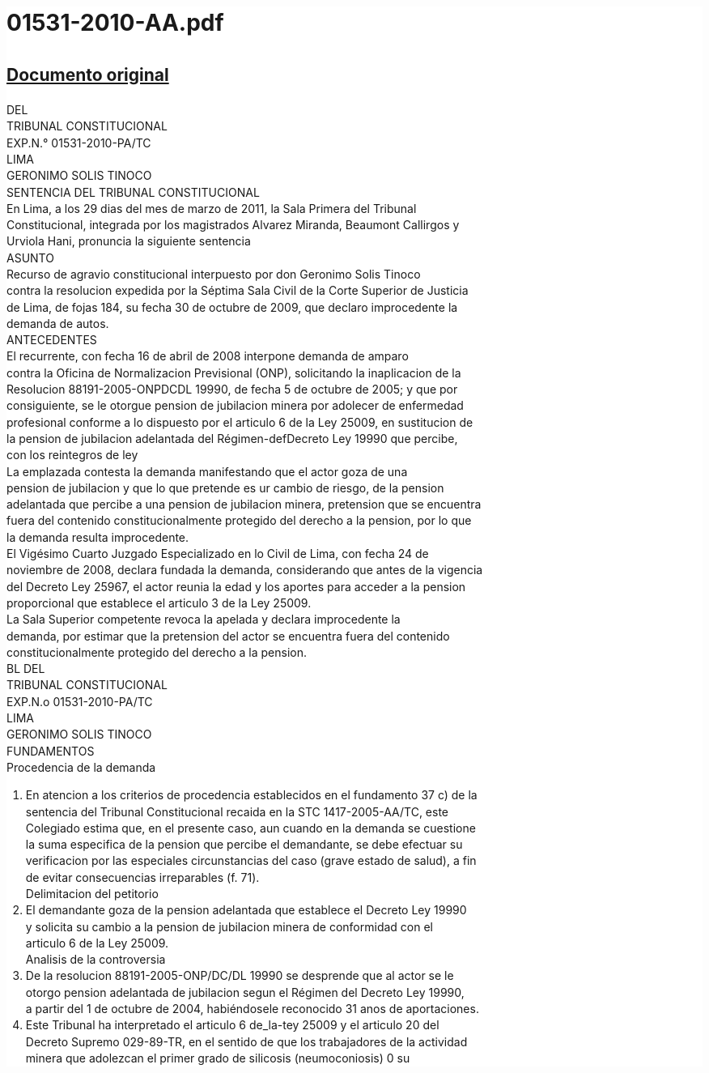 
01531-2010-AA.pdf
=================
  
[Documento original](https://tc.gob.pe/jurisprudencia/2011/01531-2010-AA.pdf)  
---  
DEL  
TRIBUNAL CONSTITUCIONAL  
EXP.N.° 01531-2010-PA/TC  
LIMA  
GERONIMO SOLIS TINOCO  
SENTENCIA DEL TRIBUNAL CONSTITUCIONAL  
En Lima, a los 29 dias del mes de marzo de 2011, la Sala Primera del Tribunal  
Constitucional, integrada por los magistrados Alvarez Miranda, Beaumont Callirgos y  
Urviola Hani, pronuncia la siguiente sentencia  
ASUNTO  
Recurso de agravio constitucional interpuesto por don Geronimo Solis Tinoco  
contra la resolucion expedida por la Séptima Sala Civil de la Corte Superior de Justicia  
de Lima, de fojas 184, su fecha 30 de octubre de 2009, que declaro improcedente la  
demanda de autos.  
ANTECEDENTES  
El recurrente, con fecha 16 de abril de 2008 interpone demanda de amparo  
contra la Oficina de Normalizacion Previsional (ONP), solicitando la inaplicacion de la  
Resolucion 88191-2005-ONPDCDL 19990, de fecha 5 de octubre de 2005; y que por  
consiguiente, se le otorgue pension de jubilacion minera por adolecer de enfermedad  
profesional conforme a lo dispuesto por el articulo 6 de la Ley 25009, en sustitucion de  
la pension de jubilacion adelantada del Régimen-defDecreto Ley 19990 que percibe,  
con los reintegros de ley  
La emplazada contesta la demanda manifestando que el actor goza de una  
pension de jubilacion y que lo que pretende es ur cambio de riesgo, de la pension  
adelantada que percibe a una pension de jubilacion minera, pretension que se encuentra  
fuera del contenido constitucionalmente protegido del derecho a la pension, por lo que  
la demanda resulta improcedente.  
El Vigésimo Cuarto Juzgado Especializado en lo Civil de Lima, con fecha 24 de  
noviembre de 2008, declara fundada la demanda, considerando que antes de la vigencia  
del Decreto Ley 25967, el actor reunia la edad y los aportes para acceder a la pension  
proporcional que establece el articulo 3 de la Ley 25009.  
La Sala Superior competente revoca la apelada y declara improcedente la  
demanda, por estimar que la pretension del actor se encuentra fuera del contenido  
constitucionalmente protegido del derecho a la pension.  
BL DEL  
TRIBUNAL CONSTITUCIONAL  
EXP.N.o 01531-2010-PA/TC  
LIMA  
GERONIMO SOLIS TINOCO  
FUNDAMENTOS  
Procedencia de la demanda  
1. En atencion a los criterios de procedencia establecidos en el fundamento 37 c) de la  
sentencia del Tribunal Constitucional recaida en la STC 1417-2005-AA/TC, este  
Colegiado estima que, en el presente caso, aun cuando en la demanda se cuestione  
la suma especifica de la pension que percibe el demandante, se debe efectuar su  
verificacion por las especiales circunstancias del caso (grave estado de salud), a fin  
de evitar consecuencias irreparables (f. 71).  
Delimitacion del petitorio  
2. El demandante goza de la pension adelantada que establece el Decreto Ley 19990  
y solicita su cambio a la pension de jubilacion minera de conformidad con el  
articulo 6 de la Ley 25009.  
Analisis de la controversia  
3. De la resolucion 88191-2005-ONP/DC/DL 19990 se desprende que al actor se le  
otorgo pension adelantada de jubilacion segun el Régimen del Decreto Ley 19990,  
a partir del 1 de octubre de 2004, habiéndosele reconocido 31 anos de aportaciones.  
4. Este Tribunal ha interpretado el articulo 6 de_la-tey 25009 y el articulo 20 del  
Decreto Supremo 029-89-TR, en el sentido de que los trabajadores de la actividad  
minera que adolezcan el primer grado de silicosis (neumoconiosis) 0 su  